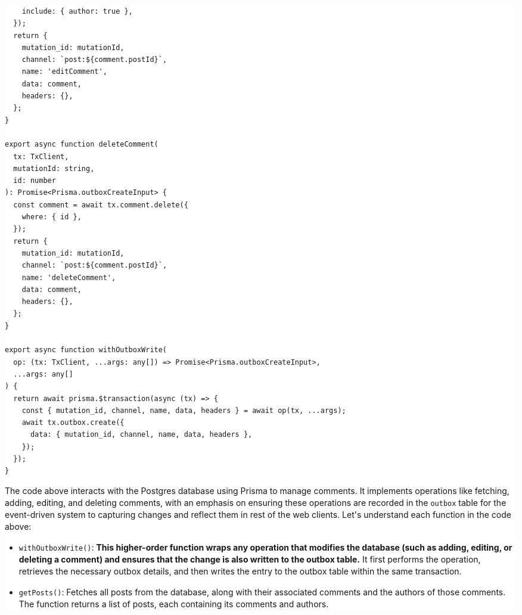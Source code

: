 ```tsx
    include: { author: true },
  });
  return {
    mutation_id: mutationId,
    channel: `post:${comment.postId}`,
    name: 'editComment',
    data: comment,
    headers: {},
  };
}

export async function deleteComment(
  tx: TxClient,
  mutationId: string,
  id: number
): Promise<Prisma.outboxCreateInput> {
  const comment = await tx.comment.delete({
    where: { id },
  });
  return {
    mutation_id: mutationId,
    channel: `post:${comment.postId}`,
    name: 'deleteComment',
    data: comment,
    headers: {},
  };
}

export async function withOutboxWrite(
  op: (tx: TxClient, ...args: any[]) => Promise<Prisma.outboxCreateInput>,
  ...args: any[]
) {
  return await prisma.$transaction(async (tx) => {
    const { mutation_id, channel, name, data, headers } = await op(tx, ...args);
    await tx.outbox.create({
      data: { mutation_id, channel, name, data, headers },
    });
  });
}
```

The code above interacts with the Postgres database using Prisma to manage comments. It implements operations like fetching, adding, editing, and deleting comments, with an emphasis on ensuring these operations are recorded in the `outbox` table for the event-driven system to capturing changes and reflect them in rest of the web clients. Let's understand each function in the code above:

- `withOutboxWrite()`: **This higher-order function wraps any operation that modifies the database (such as adding, editing, or deleting a comment) and ensures that the change is also written to the outbox table.** It first performs the operation, retrieves the necessary outbox details, and then writes the entry to the outbox table within the same transaction.

- `getPosts()`: Fetches all posts from the database, along with their associated comments and the authors of those comments. The function returns a list of posts, each containing its comments and authors.
